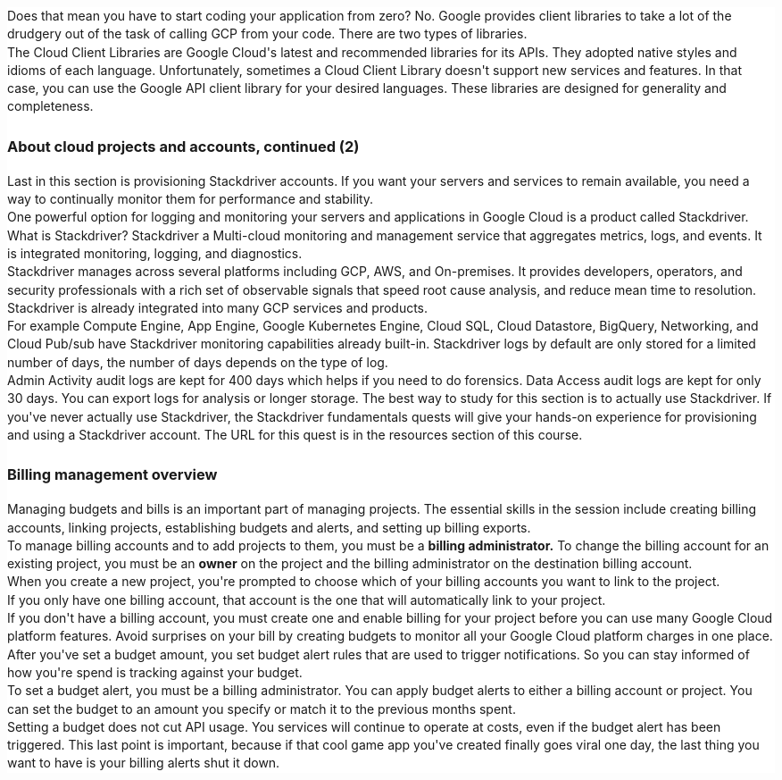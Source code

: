 Does that mean you have to start coding your application from zero? No. Google provides client libraries to take a lot of the drudgery out of the task of calling GCP from your code. There are two types of libraries.  
The Cloud Client Libraries are Google Cloud's latest and recommended libraries for its APIs. They adopted native styles and idioms of each language. Unfortunately, sometimes a Cloud Client Library doesn't support new services and features. In that case, you can use the Google API client library for your desired languages. These libraries are designed for generality and completeness.  

### About cloud projects and accounts, continued (2)

Last in this section is provisioning Stackdriver accounts. If you want your servers and services to remain available, you need a way to continually monitor them for performance and stability.  
One powerful option for logging and monitoring your servers and applications in Google Cloud is a product called Stackdriver.  
What is Stackdriver? Stackdriver a Multi-cloud monitoring and management service that aggregates metrics, logs, and events. It is integrated monitoring, logging, and diagnostics.  
Stackdriver manages across several platforms including GCP, AWS, and On-premises. It provides developers, operators, and security professionals with a rich set of observable signals that speed root cause analysis, and reduce mean time to resolution. Stackdriver is already integrated into many GCP services and products.  
For example Compute Engine, App Engine, Google Kubernetes Engine, Cloud SQL, Cloud Datastore, BigQuery, Networking, and Cloud Pub/sub have Stackdriver monitoring capabilities already built-in. Stackdriver logs by default are only stored for a limited number of days, the number of days depends on the type of log.  
Admin Activity audit logs are kept for 400 days which helps if you need to do forensics. Data Access audit logs are kept for only 30 days. You can export logs for analysis or longer storage. The best way to study for this section is to actually use Stackdriver. If you've never actually use Stackdriver, the Stackdriver fundamentals quests will give your hands-on experience for provisioning and using a Stackdriver account. The URL for this quest is in the resources section of this course.  

### Billing management overview

Managing budgets and bills is an important part of managing projects. The essential skills in the session include creating billing accounts, linking projects, establishing budgets and alerts, and setting up billing exports.  
To manage billing accounts and to add projects to them, you must be a **billing administrator.** To change the billing account for an existing project, you must be an **owner** on the project and the billing administrator on the destination billing account.  
When you create a new project, you're prompted to choose which of your billing accounts you want to link to the project.  
If you only have one billing account, that account is the one that will automatically link to your project.  
If you don't have a billing account, you must create one and enable billing for your project before you can use many Google Cloud platform features. Avoid surprises on your bill by creating budgets to monitor all your Google Cloud platform charges in one place. After you've set a budget amount, you set budget alert rules that are used to trigger notifications. So you can stay informed of how you're spend is tracking against your budget.  
To set a budget alert, you must be a billing administrator. You can apply budget alerts to either a billing account or project. You can set the budget to an amount you specify or match it to the previous months spent.  
Setting a budget does not cut API usage. You services will continue to operate at costs, even if the budget alert has been triggered. This last point is important, because if that cool game app you've created finally goes viral one day, the last thing you want to have is your billing alerts shut it down.  
